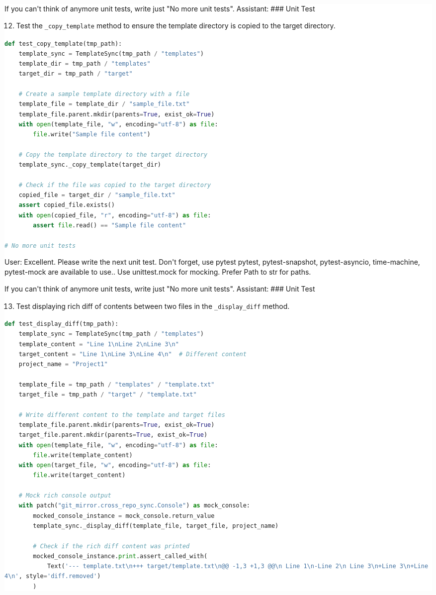 If you can't think of anymore unit tests, write just "No more unit tests".
Assistant: ### Unit Test

12. Test the `_copy_template` method to ensure the template directory is copied to the target directory.

```python
def test_copy_template(tmp_path):
    template_sync = TemplateSync(tmp_path / "templates")
    template_dir = tmp_path / "templates"
    target_dir = tmp_path / "target"
    
    # Create a sample template directory with a file
    template_file = template_dir / "sample_file.txt"
    template_file.parent.mkdir(parents=True, exist_ok=True)
    with open(template_file, "w", encoding="utf-8") as file:
        file.write("Sample file content")
    
    # Copy the template directory to the target directory
    template_sync._copy_template(target_dir)

    # Check if the file was copied to the target directory
    copied_file = target_dir / "sample_file.txt"
    assert copied_file.exists()
    with open(copied_file, "r", encoding="utf-8") as file:
        assert file.read() == "Sample file content"

# No more unit tests
```
User: Excellent. Please write the next unit test. Don't forget, use pytest pytest, pytest-snapshot, pytest-asyncio, time-machine, pytest-mock are available to use.. Use unittest.mock for 
mocking. Prefer Path to str for paths.

If you can't think of anymore unit tests, write just "No more unit tests".
Assistant: ### Unit Test

13. Test displaying rich diff of contents between two files in the `_display_diff` method.

```python
def test_display_diff(tmp_path):
    template_sync = TemplateSync(tmp_path / "templates")
    template_content = "Line 1\nLine 2\nLine 3\n"
    target_content = "Line 1\nLine 3\nLine 4\n"  # Different content
    project_name = "Project1"
    
    template_file = tmp_path / "templates" / "template.txt"
    target_file = tmp_path / "target" / "template.txt"

    # Write different content to the template and target files
    template_file.parent.mkdir(parents=True, exist_ok=True)
    target_file.parent.mkdir(parents=True, exist_ok=True)
    with open(template_file, "w", encoding="utf-8") as file:
        file.write(template_content)
    with open(target_file, "w", encoding="utf-8") as file:
        file.write(target_content)

    # Mock rich console output
    with patch("git_mirror.cross_repo_sync.Console") as mock_console:
        mocked_console_instance = mock_console.return_value
        template_sync._display_diff(template_file, target_file, project_name)

        # Check if the rich diff content was printed
        mocked_console_instance.print.assert_called_with(
            Text('--- template.txt\n+++ target/template.txt\n@@ -1,3 +1,3 @@\n Line 1\n-Line 2\n Line 3\n+Line 3\n+Line 4\n', style='diff.removed')
        )
```